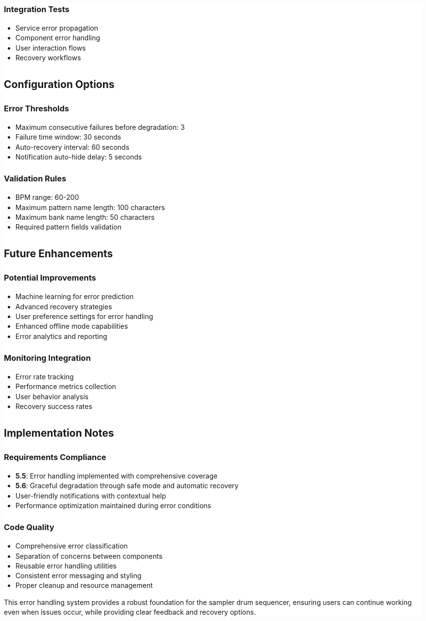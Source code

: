 ### Integration Tests
- Service error propagation
- Component error handling
- User interaction flows
- Recovery workflows

## Configuration Options

### Error Thresholds
- Maximum consecutive failures before degradation: 3
- Failure time window: 30 seconds
- Auto-recovery interval: 60 seconds
- Notification auto-hide delay: 5 seconds

### Validation Rules
- BPM range: 60-200
- Maximum pattern name length: 100 characters
- Maximum bank name length: 50 characters
- Required pattern fields validation

## Future Enhancements

### Potential Improvements
- Machine learning for error prediction
- Advanced recovery strategies
- User preference settings for error handling
- Enhanced offline mode capabilities
- Error analytics and reporting

### Monitoring Integration
- Error rate tracking
- Performance metrics collection
- User behavior analysis
- Recovery success rates

## Implementation Notes

### Requirements Compliance
- **5.5**: Error handling implemented with comprehensive coverage
- **5.6**: Graceful degradation through safe mode and automatic recovery
- User-friendly notifications with contextual help
- Performance optimization maintained during error conditions

### Code Quality
- Comprehensive error classification
- Separation of concerns between components
- Reusable error handling utilities
- Consistent error messaging and styling
- Proper cleanup and resource management

This error handling system provides a robust foundation for the sampler drum sequencer, ensuring users can continue working even when issues occur, while providing clear feedback and recovery options.